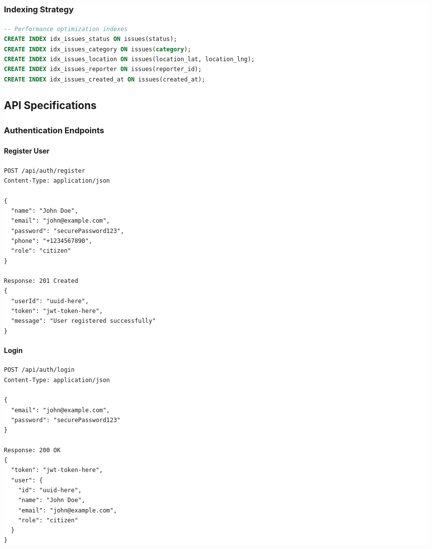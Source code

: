 ### Indexing Strategy

```sql
-- Performance optimization indexes
CREATE INDEX idx_issues_status ON issues(status);
CREATE INDEX idx_issues_category ON issues(category);
CREATE INDEX idx_issues_location ON issues(location_lat, location_lng);
CREATE INDEX idx_issues_reporter ON issues(reporter_id);
CREATE INDEX idx_issues_created_at ON issues(created_at);
```

## API Specifications

### Authentication Endpoints

#### Register User
```http
POST /api/auth/register
Content-Type: application/json

{
  "name": "John Doe",
  "email": "john@example.com",
  "password": "securePassword123",
  "phone": "+1234567890",
  "role": "citizen"
}

Response: 201 Created
{
  "userId": "uuid-here",
  "token": "jwt-token-here",
  "message": "User registered successfully"
}
```

#### Login
```http
POST /api/auth/login
Content-Type: application/json

{
  "email": "john@example.com",
  "password": "securePassword123"
}

Response: 200 OK
{
  "token": "jwt-token-here",
  "user": {
    "id": "uuid-here",
    "name": "John Doe",
    "email": "john@example.com",
    "role": "citizen"
  }
}
```
